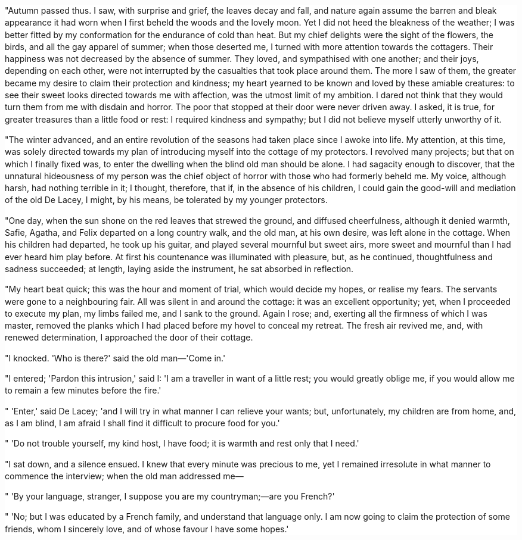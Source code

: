 

"Autumn passed thus. I saw, with surprise and grief, the leaves decay and fall, and nature again assume the barren and bleak appearance it had worn when I first beheld the woods and the lovely moon. Yet I did not heed the bleakness of the weather; I was better fitted by my conformation for the endurance of cold than heat. But my chief delights were the sight of the flowers, the birds, and all the gay apparel of summer; when those deserted me, I turned with more attention towards the cottagers. Their happiness was not decreased by the absence of summer. They loved, and sympathised with one another; and their joys, depending on each other, were not interrupted by the casualties that took place around them. The more I saw of them, the greater became my desire to claim their protection and kindness; my heart yearned to be known and loved by these amiable creatures: to see their sweet looks directed towards me with affection, was the utmost limit of my ambition. I dared not think that they would turn them from me with disdain and horror. The poor that stopped at their door were never driven away. I asked, it is true, for greater treasures than a little food or rest: I required kindness and sympathy; but I did not believe myself utterly unworthy of it.

"The winter advanced, and an entire revolution of the seasons had taken place since I awoke into life. My attention, at this time, was solely directed towards my plan of introducing myself into the cottage of my protectors. I revolved many projects; but that on which I finally fixed was, to enter the dwelling when the blind old man should be alone. I had sagacity enough to discover, that the unnatural hideousness of my person was the chief object of horror with those who had formerly beheld me. My voice, although harsh, had nothing terrible in it; I thought, therefore, that if, in the absence of his children, I could gain the good-will and mediation of the old De Lacey, I might, by his means, be tolerated by my younger protectors.

"One day, when the sun shone on the red leaves that strewed the ground, and diffused cheerfulness, although it denied warmth, Safie, Agatha, and Felix departed on a long country walk, and the old man, at his own desire, was left alone in the cottage. When his children had departed, he took up his guitar, and played several mournful but sweet airs, more sweet and mournful than I had ever heard him play before. At first his countenance was illuminated with pleasure, but, as he continued, thoughtfulness and sadness succeeded; at length, laying aside the instrument, he sat absorbed in reflection.

"My heart beat quick; this was the hour and moment of trial, which would decide my hopes, or realise my fears. The servants were gone to a neighbouring fair. All was silent in and around the cottage: it was an excellent opportunity; yet, when I proceeded to execute my plan, my limbs failed me, and I sank to the ground. Again I rose; and, exerting all the firmness of which I was master, removed the planks which I had placed before my hovel to conceal my retreat. The fresh air revived me, and, with renewed determination, I approached the door of their cottage.

"I knocked. 'Who is there?' said the old man—'Come in.'

"I entered; 'Pardon this intrusion,' said I: 'I am a traveller in want of a little rest; you would greatly oblige me, if you would allow me to remain a few minutes before the fire.'

" 'Enter,' said De Lacey; 'and I will try in what manner I can relieve your wants; but, unfortunately, my children are from home, and, as I am blind, I am afraid I shall find it difficult to procure food for you.'

" 'Do not trouble yourself, my kind host, I have food; it is warmth and rest only that I need.'

"I sat down, and a silence ensued. I knew that every minute was precious to me, yet I remained irresolute in what manner to commence the interview; when the old man addressed me—

" 'By your language, stranger, I suppose you are my countryman;—are you French?'

" 'No; but I was educated by a French family, and understand that language only. I am now going to claim the protection of some friends, whom I sincerely love, and of whose favour I have some hopes.'
